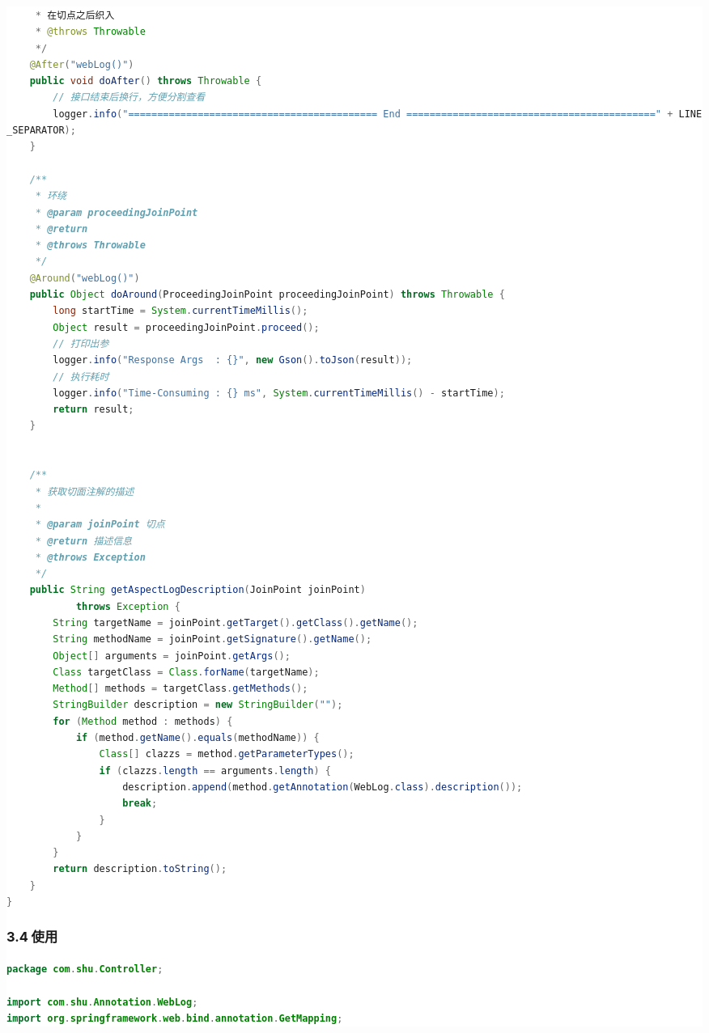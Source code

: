 ```java
     * 在切点之后织入
     * @throws Throwable
     */
    @After("webLog()")
    public void doAfter() throws Throwable {
        // 接口结束后换行，方便分割查看
        logger.info("=========================================== End ===========================================" + LINE_SEPARATOR);
    }

    /**
     * 环绕
     * @param proceedingJoinPoint
     * @return
     * @throws Throwable
     */
    @Around("webLog()")
    public Object doAround(ProceedingJoinPoint proceedingJoinPoint) throws Throwable {
        long startTime = System.currentTimeMillis();
        Object result = proceedingJoinPoint.proceed();
        // 打印出参
        logger.info("Response Args  : {}", new Gson().toJson(result));
        // 执行耗时
        logger.info("Time-Consuming : {} ms", System.currentTimeMillis() - startTime);
        return result;
    }


    /**
     * 获取切面注解的描述
     *
     * @param joinPoint 切点
     * @return 描述信息
     * @throws Exception
     */
    public String getAspectLogDescription(JoinPoint joinPoint)
            throws Exception {
        String targetName = joinPoint.getTarget().getClass().getName();
        String methodName = joinPoint.getSignature().getName();
        Object[] arguments = joinPoint.getArgs();
        Class targetClass = Class.forName(targetName);
        Method[] methods = targetClass.getMethods();
        StringBuilder description = new StringBuilder("");
        for (Method method : methods) {
            if (method.getName().equals(methodName)) {
                Class[] clazzs = method.getParameterTypes();
                if (clazzs.length == arguments.length) {
                    description.append(method.getAnnotation(WebLog.class).description());
                    break;
                }
            }
        }
        return description.toString();
    }
}
```
### 3.4 使用
```java
package com.shu.Controller;

import com.shu.Annotation.WebLog;
import org.springframework.web.bind.annotation.GetMapping;
```